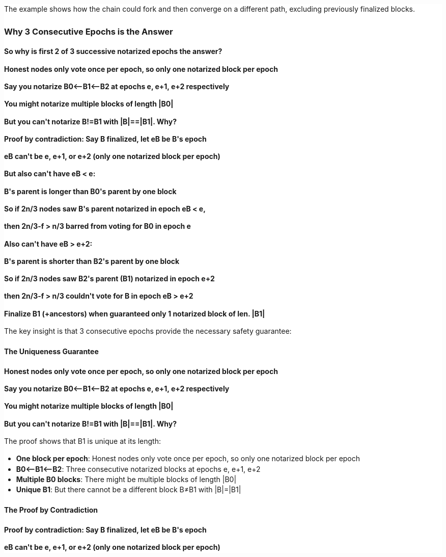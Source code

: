 The example shows how the chain could fork and then converge on a different path, excluding previously finalized blocks.

### Why 3 Consecutive Epochs is the Answer

**So why is first 2 of 3 successive notarized epochs the answer?**

**Honest nodes only vote once per epoch, so only one notarized block per epoch**

**Say you notarize B0<--B1<--B2 at epochs e, e+1, e+2 respectively**

**You might notarize multiple blocks of length |B0|**

**But you can't notarize B!=B1 with |B|==|B1|. Why?**

**Proof by contradiction: Say B finalized, let eB be B's epoch**

**eB can't be e, e+1, or e+2 (only one notarized block per epoch)**

**But also can't have eB < e:**

**B's parent is longer than B0's parent by one block**

**So if 2n/3 nodes saw B's parent notarized in epoch eB < e,**

**then 2n/3-f > n/3 barred from voting for B0 in epoch e**

**Also can't have eB > e+2:**

**B's parent is shorter than B2's parent by one block**

**So if 2n/3 nodes saw B2's parent (B1) notarized in epoch e+2**

**then 2n/3-f > n/3 couldn't vote for B in epoch eB > e+2**

**Finalize B1 (+ancestors) when guaranteed only 1 notarized block of len. |B1|**

The key insight is that 3 consecutive epochs provide the necessary safety guarantee:

#### The Uniqueness Guarantee

**Honest nodes only vote once per epoch, so only one notarized block per epoch**

**Say you notarize B0<--B1<--B2 at epochs e, e+1, e+2 respectively**

**You might notarize multiple blocks of length |B0|**

**But you can't notarize B!=B1 with |B|==|B1|. Why?**

The proof shows that B1 is unique at its length:

- **One block per epoch**: Honest nodes only vote once per epoch, so only one notarized block per epoch
- **B0<--B1<--B2**: Three consecutive notarized blocks at epochs e, e+1, e+2
- **Multiple B0 blocks**: There might be multiple blocks of length |B0|
- **Unique B1**: But there cannot be a different block B≠B1 with |B|=|B1|

#### The Proof by Contradiction

**Proof by contradiction: Say B finalized, let eB be B's epoch**

**eB can't be e, e+1, or e+2 (only one notarized block per epoch)**
